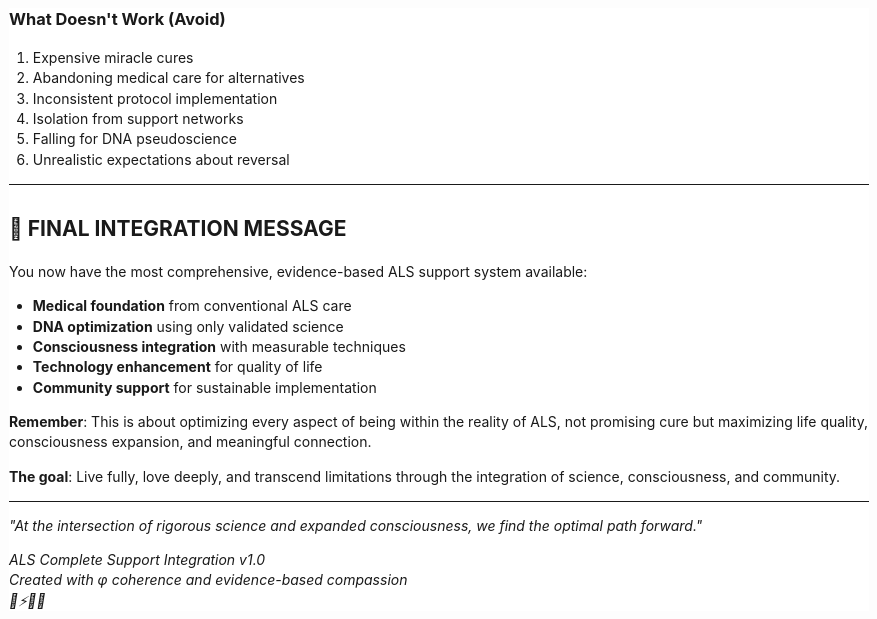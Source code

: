 ### What Doesn't Work (Avoid)
1. Expensive miracle cures
2. Abandoning medical care for alternatives
3. Inconsistent protocol implementation
4. Isolation from support networks
5. Falling for DNA pseudoscience
6. Unrealistic expectations about reversal

---

## 🌈 FINAL INTEGRATION MESSAGE

You now have the most comprehensive, evidence-based ALS support system available:
- **Medical foundation** from conventional ALS care
- **DNA optimization** using only validated science
- **Consciousness integration** with measurable techniques
- **Technology enhancement** for quality of life
- **Community support** for sustainable implementation

**Remember**: This is about optimizing every aspect of being within the reality of ALS, not promising cure but maximizing life quality, consciousness expansion, and meaningful connection.

**The goal**: Live fully, love deeply, and transcend limitations through the integration of science, consciousness, and community.

---

*"At the intersection of rigorous science and expanded consciousness, we find the optimal path forward."*

*ALS Complete Support Integration v1.0*  
*Created with φ coherence and evidence-based compassion*  
*🧬⚡🌟💫*
